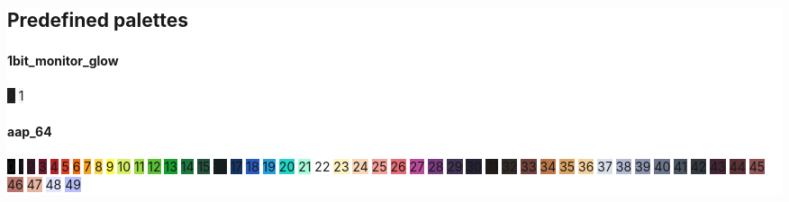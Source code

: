 ## Predefined palettes



#### 1bit_monitor_glow

<div class='swatches'>
<span style='background-color: #222323'><span>0</span></span>
<span style='background-color: #f0f6f0'><span>1</span></span>
</div>

#### aap_64

<div class='swatches'>
<span style='background-color: #060608'><span>0</span></span>
<span style='background-color: #141013'><span>1</span></span>
<span style='background-color: #3b1725'><span>2</span></span>
<span style='background-color: #73172d'><span>3</span></span>
<span style='background-color: #b4202a'><span>4</span></span>
<span style='background-color: #df3e23'><span>5</span></span>
<span style='background-color: #fa6a0a'><span>6</span></span>
<span style='background-color: #f9a31b'><span>7</span></span>
<span style='background-color: #ffd541'><span>8</span></span>
<span style='background-color: #fffc40'><span>9</span></span>
<span style='background-color: #d6f264'><span>10</span></span>
<span style='background-color: #9cdb43'><span>11</span></span>
<span style='background-color: #59c135'><span>12</span></span>
<span style='background-color: #14a02e'><span>13</span></span>
<span style='background-color: #1a7a3e'><span>14</span></span>
<span style='background-color: #24523b'><span>15</span></span>
<span style='background-color: #122020'><span>16</span></span>
<span style='background-color: #143464'><span>17</span></span>
<span style='background-color: #285cc4'><span>18</span></span>
<span style='background-color: #249fde'><span>19</span></span>
<span style='background-color: #20d6c7'><span>20</span></span>
<span style='background-color: #a6fcdb'><span>21</span></span>
<span style='background-color: #ffffff'><span>22</span></span>
<span style='background-color: #fef3c0'><span>23</span></span>
<span style='background-color: #fad6b8'><span>24</span></span>
<span style='background-color: #f5a097'><span>25</span></span>
<span style='background-color: #e86a73'><span>26</span></span>
<span style='background-color: #bc4a9b'><span>27</span></span>
<span style='background-color: #793a80'><span>28</span></span>
<span style='background-color: #403353'><span>29</span></span>
<span style='background-color: #242234'><span>30</span></span>
<span style='background-color: #221c1a'><span>31</span></span>
<span style='background-color: #322b28'><span>32</span></span>
<span style='background-color: #71413b'><span>33</span></span>
<span style='background-color: #bb7547'><span>34</span></span>
<span style='background-color: #dba463'><span>35</span></span>
<span style='background-color: #f4d29c'><span>36</span></span>
<span style='background-color: #dae0ea'><span>37</span></span>
<span style='background-color: #b3b9d1'><span>38</span></span>
<span style='background-color: #8b93af'><span>39</span></span>
<span style='background-color: #6d758d'><span>40</span></span>
<span style='background-color: #4a5462'><span>41</span></span>
<span style='background-color: #333941'><span>42</span></span>
<span style='background-color: #422433'><span>43</span></span>
<span style='background-color: #5b3138'><span>44</span></span>
<span style='background-color: #8e5252'><span>45</span></span>
<span style='background-color: #ba756a'><span>46</span></span>
<span style='background-color: #e9b5a3'><span>47</span></span>
<span style='background-color: #e3e6ff'><span>48</span></span>
<span style='background-color: #b9bffb'><span>49</span></span>